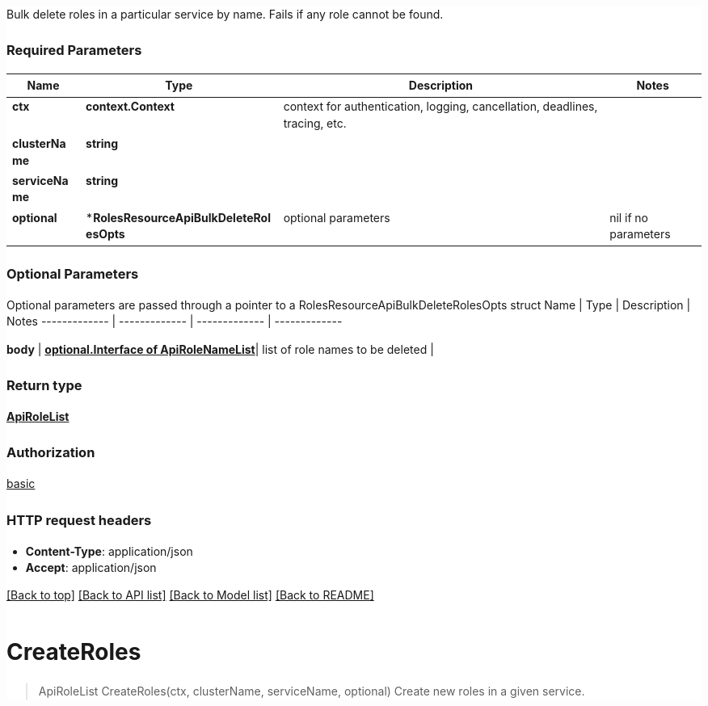 Bulk delete roles in a particular service by name. Fails if any role cannot be found.

### Required Parameters

Name | Type | Description  | Notes
------------- | ------------- | ------------- | -------------
 **ctx** | **context.Context** | context for authentication, logging, cancellation, deadlines, tracing, etc.
  **clusterName** | **string**|  | 
  **serviceName** | **string**|  | 
 **optional** | ***RolesResourceApiBulkDeleteRolesOpts** | optional parameters | nil if no parameters

### Optional Parameters
Optional parameters are passed through a pointer to a RolesResourceApiBulkDeleteRolesOpts struct
Name | Type | Description  | Notes
------------- | ------------- | ------------- | -------------


 **body** | [**optional.Interface of ApiRoleNameList**](ApiRoleNameList.md)| list of role names to be deleted | 

### Return type

[**ApiRoleList**](ApiRoleList.md)

### Authorization

[basic](../README.md#basic)

### HTTP request headers

 - **Content-Type**: application/json
 - **Accept**: application/json

[[Back to top]](#) [[Back to API list]](../README.md#documentation-for-api-endpoints) [[Back to Model list]](../README.md#documentation-for-models) [[Back to README]](../README.md)

# **CreateRoles**
> ApiRoleList CreateRoles(ctx, clusterName, serviceName, optional)
Create new roles in a given service.
